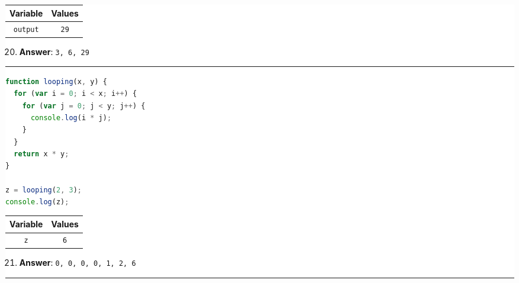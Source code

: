| Variable | Values |
| :------: | :----: |
| `output` |  `29`  |

20. **Answer**: `3, 6, 29`

---

```js
function looping(x, y) {
  for (var i = 0; i < x; i++) {
    for (var j = 0; j < y; j++) {
      console.log(i * j);
    }
  }
  return x * y;
}

z = looping(2, 3);
console.log(z);
```

| Variable | Values |
| :------: | :----: |
|   `z`    |  `6`   |

21. **Answer**: `0, 0, 0, 0, 1, 2, 6`

---
